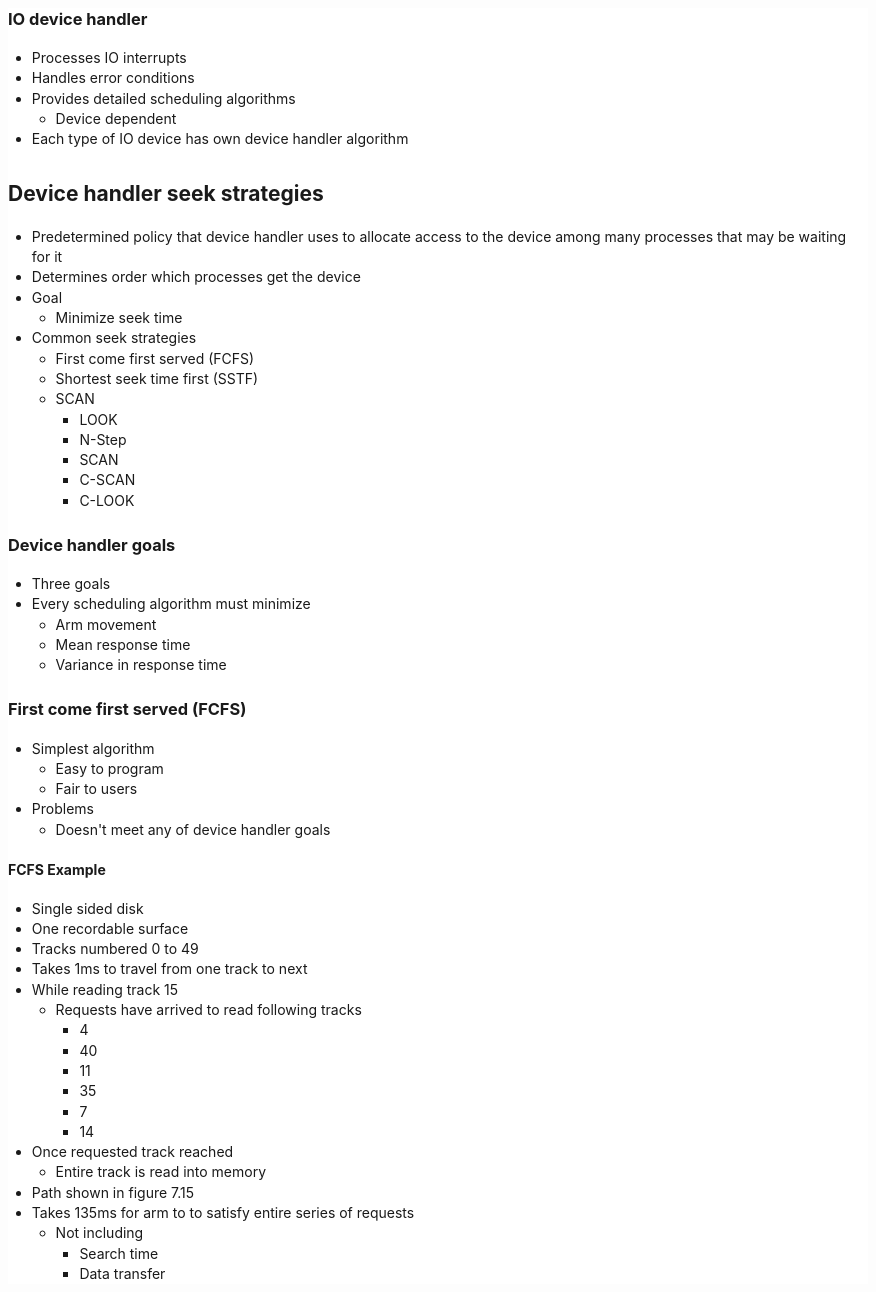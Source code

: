 ### IO device handler

- Processes IO interrupts
- Handles error conditions
- Provides detailed scheduling algorithms
	- Device dependent
- Each type of IO device has own device handler algorithm

## Device handler seek strategies

- Predetermined policy that device handler uses to allocate access to the device among many processes that may be waiting for it
- Determines order which processes get the device
- Goal
	- Minimize seek time
- Common seek strategies
	- First come first served (FCFS)
	- Shortest seek time first (SSTF)
	- SCAN
		- LOOK
		- N-Step
		- SCAN
		- C-SCAN
		- C-LOOK

### Device handler goals

- Three goals
- Every scheduling algorithm must minimize
	- Arm movement
	- Mean response time
	- Variance in response time

### First come first served (FCFS)

- Simplest algorithm
	- Easy to program
	- Fair to users
- Problems
	- Doesn't meet any of device handler goals

#### FCFS Example

- Single sided disk
- One recordable surface
- Tracks numbered 0 to 49
- Takes 1ms to travel from one track to next
- While reading track 15
	- Requests have arrived to read following tracks
		- 4
		- 40
		- 11
		- 35
		- 7
		- 14
- Once requested track reached
	- Entire track is read into memory
- Path shown in figure 7.15
- Takes 135ms for arm to to satisfy entire series of requests
	- Not including
		- Search time
		- Data transfer
